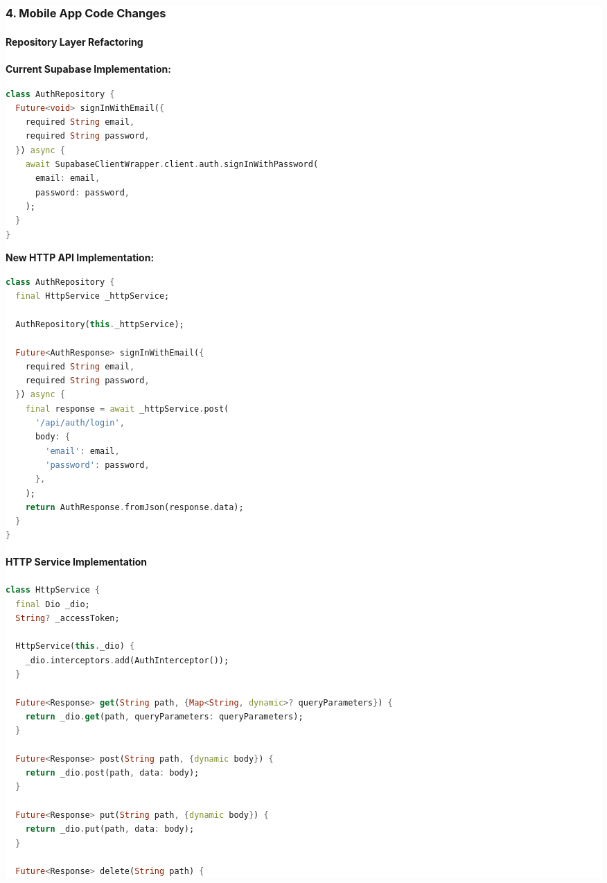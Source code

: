 ### 4. Mobile App Code Changes

#### Repository Layer Refactoring

**Current Supabase Implementation:**
```dart
class AuthRepository {
  Future<void> signInWithEmail({
    required String email,
    required String password,
  }) async {
    await SupabaseClientWrapper.client.auth.signInWithPassword(
      email: email,
      password: password,
    );
  }
}
```

**New HTTP API Implementation:**
```dart
class AuthRepository {
  final HttpService _httpService;
  
  AuthRepository(this._httpService);
  
  Future<AuthResponse> signInWithEmail({
    required String email,
    required String password,
  }) async {
    final response = await _httpService.post(
      '/api/auth/login',
      body: {
        'email': email,
        'password': password,
      },
    );
    return AuthResponse.fromJson(response.data);
  }
}
```

#### HTTP Service Implementation
```dart
class HttpService {
  final Dio _dio;
  String? _accessToken;
  
  HttpService(this._dio) {
    _dio.interceptors.add(AuthInterceptor());
  }
  
  Future<Response> get(String path, {Map<String, dynamic>? queryParameters}) {
    return _dio.get(path, queryParameters: queryParameters);
  }
  
  Future<Response> post(String path, {dynamic body}) {
    return _dio.post(path, data: body);
  }
  
  Future<Response> put(String path, {dynamic body}) {
    return _dio.put(path, data: body);
  }
  
  Future<Response> delete(String path) {
```